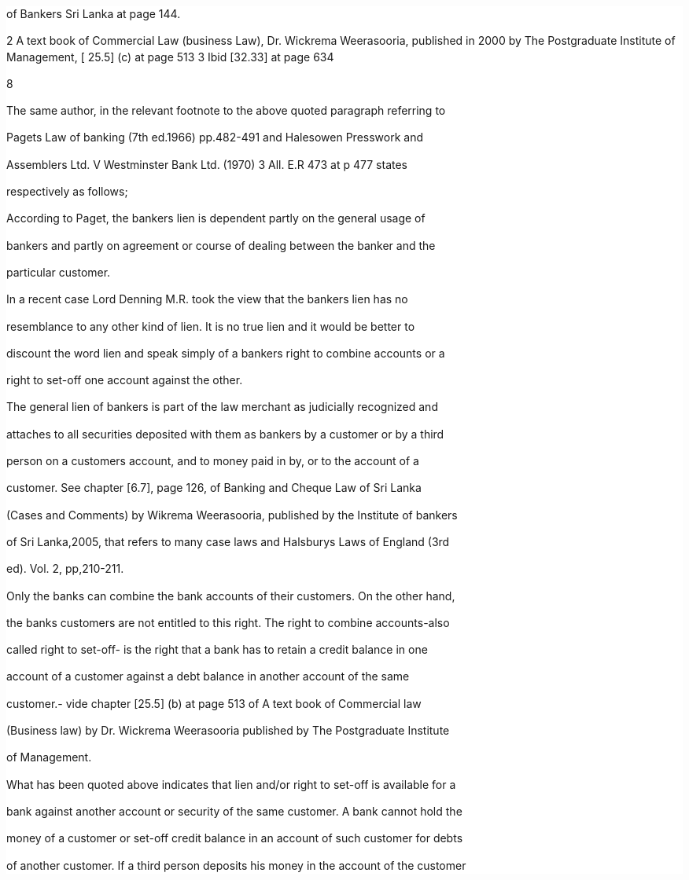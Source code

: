 of Bankers Sri Lanka at page 144.

2 A text book of Commercial Law (business Law), Dr. Wickrema Weerasooria, published in 2000 by The Postgraduate Institute of Management, [ 25.5] (c) at page 513 3 Ibid [32.33] at page 634

8

The same author, in the relevant footnote to the above quoted paragraph referring to

Pagets Law of banking (7th ed.1966) pp.482-491 and Halesowen Presswork and

Assemblers Ltd. V Westminster Bank Ltd. (1970) 3 All. E.R 473 at p 477 states

respectively as follows;

According to Paget, the bankers lien is dependent partly on the general usage of

bankers and partly on agreement or course of dealing between the banker and the

particular customer.

In a recent case Lord Denning M.R. took the view that the bankers lien has no

resemblance to any other kind of lien. It is no true lien and it would be better to

discount the word lien and speak simply of a bankers right to combine accounts or a

right to set-off one account against the other.

The general lien of bankers is part of the law merchant as judicially recognized and

attaches to all securities deposited with them as bankers by a customer or by a third

person on a customers account, and to money paid in by, or to the account of a

customer. See chapter [6.7], page 126, of Banking and Cheque Law of Sri Lanka

(Cases and Comments) by Wikrema Weerasooria, published by the Institute of bankers

of Sri Lanka,2005, that refers to many case laws and Halsburys Laws of England (3rd

ed). Vol. 2, pp,210-211.

Only the banks can combine the bank accounts of their customers. On the other hand,

the banks customers are not entitled to this right. The right to combine accounts-also

called right to set-off- is the right that a bank has to retain a credit balance in one

account of a customer against a debt balance in another account of the same

customer.- vide chapter [25.5] (b) at page 513 of A text book of Commercial law

(Business law) by Dr. Wickrema Weerasooria published by The Postgraduate Institute

of Management.

What has been quoted above indicates that lien and/or right to set-off is available for a

bank against another account or security of the same customer. A bank cannot hold the

money of a customer or set-off credit balance in an account of such customer for debts

of another customer. If a third person deposits his money in the account of the customer
